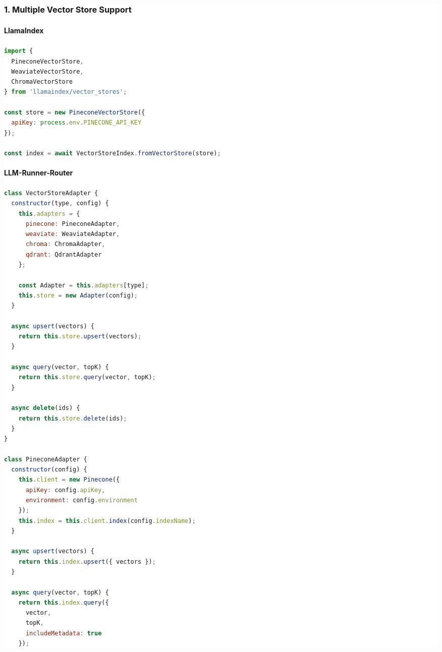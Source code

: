 ### 1. Multiple Vector Store Support

#### LlamaIndex
```javascript
import { 
  PineconeVectorStore,
  WeaviateVectorStore,
  ChromaVectorStore 
} from 'llamaindex/vector_stores';

const store = new PineconeVectorStore({
  apiKey: process.env.PINECONE_API_KEY
});

const index = await VectorStoreIndex.fromVectorStore(store);
```

#### LLM-Runner-Router
```javascript
class VectorStoreAdapter {
  constructor(type, config) {
    this.adapters = {
      pinecone: PineconeAdapter,
      weaviate: WeaviateAdapter,
      chroma: ChromaAdapter,
      qdrant: QdrantAdapter
    };
    
    const Adapter = this.adapters[type];
    this.store = new Adapter(config);
  }
  
  async upsert(vectors) {
    return this.store.upsert(vectors);
  }
  
  async query(vector, topK) {
    return this.store.query(vector, topK);
  }
  
  async delete(ids) {
    return this.store.delete(ids);
  }
}

class PineconeAdapter {
  constructor(config) {
    this.client = new Pinecone({
      apiKey: config.apiKey,
      environment: config.environment
    });
    this.index = this.client.index(config.indexName);
  }
  
  async upsert(vectors) {
    return this.index.upsert({ vectors });
  }
  
  async query(vector, topK) {
    return this.index.query({
      vector,
      topK,
      includeMetadata: true
    });
```
